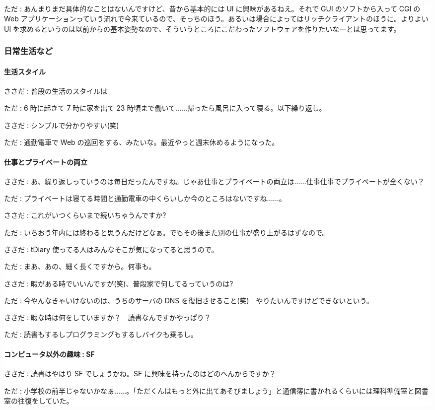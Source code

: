 ただ
: あんまりまだ具体的なことはないんですけど、昔から基本的には UI に興味があるねえ。それで GUI のソフトから入って CGI の Web アプリケーションっていう流れで今来ているので、そっちのほう。あるいは場合によってはリッチクライアントのほうに。よりよい UI を求めるというのは以前からの基本姿勢なので、そういうところにこだわったソフトウェアを作りたいなーとは思ってます。

### 日常生活など

#### 生活スタイル

ささだ
: 普段の生活のスタイルは

ただ
: 6 時に起きて 7 時に家を出て 23 時頃まで働いて……帰ったら風呂に入って寝る。以下繰り返し。

ささだ
: シンプルで分かりやすい(笑)

ただ
: 通勤電車で Web の巡回をする、みたいな。最近やっと週末休めるようになった。

#### 仕事とプライベートの両立

ささだ
: あ、繰り返しっていうのは毎日だったんですね。じゃあ仕事とプライベートの両立は……仕事仕事でプライベートが全くない？

ただ
: プライベートは寝てる時間と通勤電車の中くらいしか今のところはないですね……。

ささだ
: これがいつくらいまで続いちゃうんですか?

ただ
: いちおう年内には終わると思うんだけどなぁ。でもその後また別の仕事が盛り上がるはずなので。

ささだ
: tDiary 使ってる人はみんなそこが気になってると思うので。

ただ
: まあ、あの、細く長くですから。何事も。

ささだ
: 暇がある時でいいんですが(笑)、普段家で何してるっていうのは?

ただ
: 今やんなきゃいけないのは、うちのサーバの DNS を復旧させること(笑)　やりたいんですけどできないという。

ささだ
: 暇な時は何をしていますか？　読書なんですかやっぱり？

ただ
: 読書もするしプログラミングもするしバイクも乗るし。

#### コンピュータ以外の趣味 : SF

ささだ
: 読書はやはり SF でしょうかね。SF に興味を持ったのはどのへんからですか？

ただ
: 小学校の前半じゃないかなぁ……。「ただくんはもっと外に出てあそびましょう」と通信簿に書かれるくらいには理科準備室と図書室の往復をしていた。
